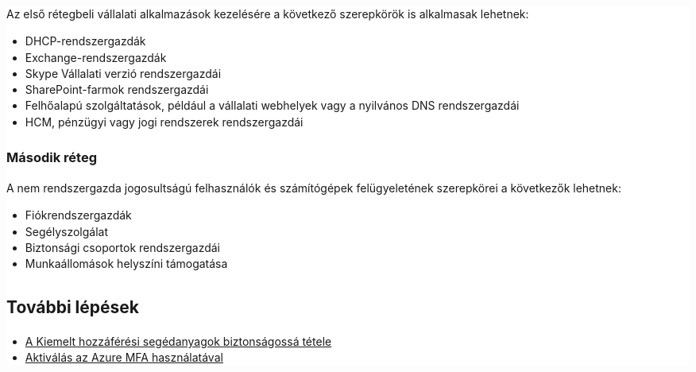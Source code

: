 Az első rétegbeli vállalati alkalmazások kezelésére a következő szerepkörök is alkalmasak lehetnek:

- DHCP-rendszergazdák
- Exchange-rendszergazdák
- Skype Vállalati verzió rendszergazdái
- SharePoint-farmok rendszergazdái
- Felhőalapú szolgáltatások, például a vállalati webhelyek vagy a nyilvános DNS rendszergazdái
- HCM, pénzügyi vagy jogi rendszerek rendszergazdái

### <a name="tier-2"></a>Második réteg

A nem rendszergazda jogosultságú felhasználók és számítógépek felügyeletének szerepkörei a következők lehetnek:

- Fiókrendszergazdák
- Segélyszolgálat
- Biztonsági csoportok rendszergazdái
- Munkaállomások helyszíni támogatása

## <a name="next-steps"></a>További lépések

- [A Kiemelt hozzáférési segédanyagok biztonságossá tétele](https://docs.microsoft.com/windows-server/identity/securing-privileged-access/securing-privileged-access-reference-material)
- [Aktiválás az Azure MFA használatával](use-azure-mfa-for-activation.md)
